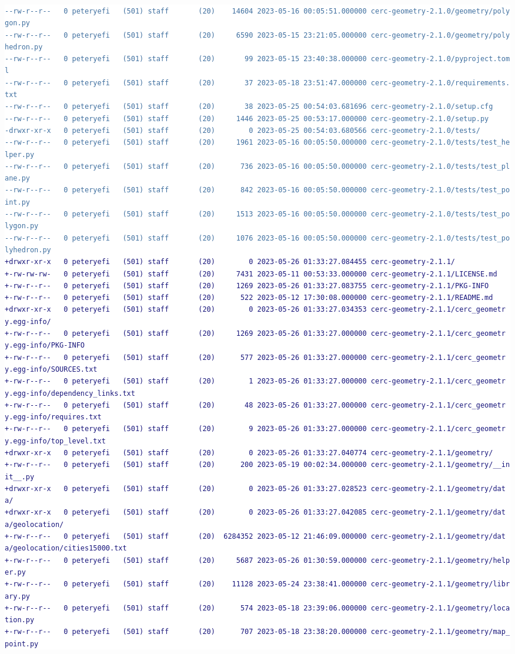 ```diff
--rw-r--r--   0 peteryefi   (501) staff       (20)    14604 2023-05-16 00:05:51.000000 cerc-geometry-2.1.0/geometry/polygon.py
--rw-r--r--   0 peteryefi   (501) staff       (20)     6590 2023-05-15 23:21:05.000000 cerc-geometry-2.1.0/geometry/polyhedron.py
--rw-r--r--   0 peteryefi   (501) staff       (20)       99 2023-05-15 23:40:38.000000 cerc-geometry-2.1.0/pyproject.toml
--rw-r--r--   0 peteryefi   (501) staff       (20)       37 2023-05-18 23:51:47.000000 cerc-geometry-2.1.0/requirements.txt
--rw-r--r--   0 peteryefi   (501) staff       (20)       38 2023-05-25 00:54:03.681696 cerc-geometry-2.1.0/setup.cfg
--rw-r--r--   0 peteryefi   (501) staff       (20)     1446 2023-05-25 00:53:17.000000 cerc-geometry-2.1.0/setup.py
-drwxr-xr-x   0 peteryefi   (501) staff       (20)        0 2023-05-25 00:54:03.680566 cerc-geometry-2.1.0/tests/
--rw-r--r--   0 peteryefi   (501) staff       (20)     1961 2023-05-16 00:05:50.000000 cerc-geometry-2.1.0/tests/test_helper.py
--rw-r--r--   0 peteryefi   (501) staff       (20)      736 2023-05-16 00:05:50.000000 cerc-geometry-2.1.0/tests/test_plane.py
--rw-r--r--   0 peteryefi   (501) staff       (20)      842 2023-05-16 00:05:50.000000 cerc-geometry-2.1.0/tests/test_point.py
--rw-r--r--   0 peteryefi   (501) staff       (20)     1513 2023-05-16 00:05:50.000000 cerc-geometry-2.1.0/tests/test_polygon.py
--rw-r--r--   0 peteryefi   (501) staff       (20)     1076 2023-05-16 00:05:50.000000 cerc-geometry-2.1.0/tests/test_polyhedron.py
+drwxr-xr-x   0 peteryefi   (501) staff       (20)        0 2023-05-26 01:33:27.084455 cerc-geometry-2.1.1/
+-rw-rw-rw-   0 peteryefi   (501) staff       (20)     7431 2023-05-11 00:53:33.000000 cerc-geometry-2.1.1/LICENSE.md
+-rw-r--r--   0 peteryefi   (501) staff       (20)     1269 2023-05-26 01:33:27.083755 cerc-geometry-2.1.1/PKG-INFO
+-rw-r--r--   0 peteryefi   (501) staff       (20)      522 2023-05-12 17:30:08.000000 cerc-geometry-2.1.1/README.md
+drwxr-xr-x   0 peteryefi   (501) staff       (20)        0 2023-05-26 01:33:27.034353 cerc-geometry-2.1.1/cerc_geometry.egg-info/
+-rw-r--r--   0 peteryefi   (501) staff       (20)     1269 2023-05-26 01:33:27.000000 cerc-geometry-2.1.1/cerc_geometry.egg-info/PKG-INFO
+-rw-r--r--   0 peteryefi   (501) staff       (20)      577 2023-05-26 01:33:27.000000 cerc-geometry-2.1.1/cerc_geometry.egg-info/SOURCES.txt
+-rw-r--r--   0 peteryefi   (501) staff       (20)        1 2023-05-26 01:33:27.000000 cerc-geometry-2.1.1/cerc_geometry.egg-info/dependency_links.txt
+-rw-r--r--   0 peteryefi   (501) staff       (20)       48 2023-05-26 01:33:27.000000 cerc-geometry-2.1.1/cerc_geometry.egg-info/requires.txt
+-rw-r--r--   0 peteryefi   (501) staff       (20)        9 2023-05-26 01:33:27.000000 cerc-geometry-2.1.1/cerc_geometry.egg-info/top_level.txt
+drwxr-xr-x   0 peteryefi   (501) staff       (20)        0 2023-05-26 01:33:27.040774 cerc-geometry-2.1.1/geometry/
+-rw-r--r--   0 peteryefi   (501) staff       (20)      200 2023-05-19 00:02:34.000000 cerc-geometry-2.1.1/geometry/__init__.py
+drwxr-xr-x   0 peteryefi   (501) staff       (20)        0 2023-05-26 01:33:27.028523 cerc-geometry-2.1.1/geometry/data/
+drwxr-xr-x   0 peteryefi   (501) staff       (20)        0 2023-05-26 01:33:27.042085 cerc-geometry-2.1.1/geometry/data/geolocation/
+-rw-r--r--   0 peteryefi   (501) staff       (20)  6284352 2023-05-12 21:46:09.000000 cerc-geometry-2.1.1/geometry/data/geolocation/cities15000.txt
+-rw-r--r--   0 peteryefi   (501) staff       (20)     5687 2023-05-26 01:30:59.000000 cerc-geometry-2.1.1/geometry/helper.py
+-rw-r--r--   0 peteryefi   (501) staff       (20)    11128 2023-05-24 23:38:41.000000 cerc-geometry-2.1.1/geometry/library.py
+-rw-r--r--   0 peteryefi   (501) staff       (20)      574 2023-05-18 23:39:06.000000 cerc-geometry-2.1.1/geometry/location.py
+-rw-r--r--   0 peteryefi   (501) staff       (20)      707 2023-05-18 23:38:20.000000 cerc-geometry-2.1.1/geometry/map_point.py
```